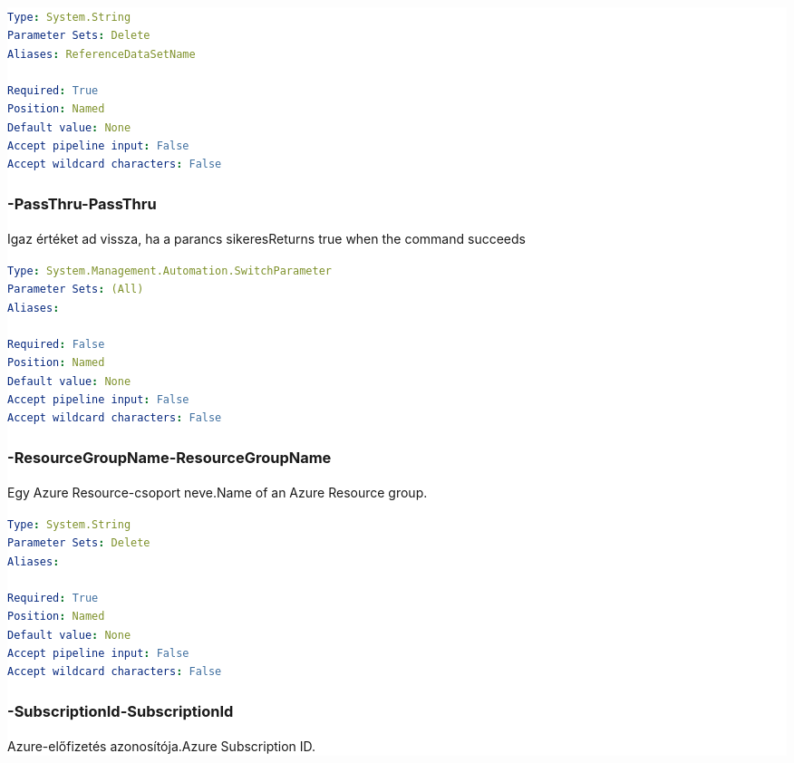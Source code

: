 ```yaml
Type: System.String
Parameter Sets: Delete
Aliases: ReferenceDataSetName

Required: True
Position: Named
Default value: None
Accept pipeline input: False
Accept wildcard characters: False
```

### <span data-ttu-id="0a06e-123">-PassThru</span><span class="sxs-lookup"><span data-stu-id="0a06e-123">-PassThru</span></span>
<span data-ttu-id="0a06e-124">Igaz értéket ad vissza, ha a parancs sikeres</span><span class="sxs-lookup"><span data-stu-id="0a06e-124">Returns true when the command succeeds</span></span>

```yaml
Type: System.Management.Automation.SwitchParameter
Parameter Sets: (All)
Aliases:

Required: False
Position: Named
Default value: None
Accept pipeline input: False
Accept wildcard characters: False
```

### <span data-ttu-id="0a06e-125">-ResourceGroupName</span><span class="sxs-lookup"><span data-stu-id="0a06e-125">-ResourceGroupName</span></span>
<span data-ttu-id="0a06e-126">Egy Azure Resource-csoport neve.</span><span class="sxs-lookup"><span data-stu-id="0a06e-126">Name of an Azure Resource group.</span></span>

```yaml
Type: System.String
Parameter Sets: Delete
Aliases:

Required: True
Position: Named
Default value: None
Accept pipeline input: False
Accept wildcard characters: False
```

### <span data-ttu-id="0a06e-127">-SubscriptionId</span><span class="sxs-lookup"><span data-stu-id="0a06e-127">-SubscriptionId</span></span>
<span data-ttu-id="0a06e-128">Azure-előfizetés azonosítója.</span><span class="sxs-lookup"><span data-stu-id="0a06e-128">Azure Subscription ID.</span></span>
